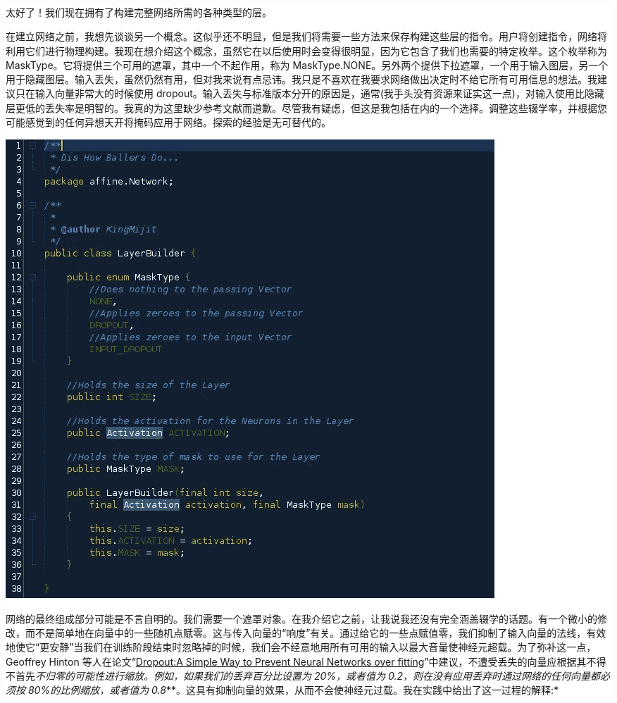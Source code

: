 
太好了！我们现在拥有了构建完整网络所需的各种类型的层。

在建立网络之前，我想先谈谈另一个概念。这似乎还不明显，但是我们将需要一些方法来保存构建这些层的指令。用户将创建指令，网络将利用它们进行物理构建。我现在想介绍这个概念，虽然它在以后使用时会变得很明显，因为它包含了我们也需要的特定枚举。这个枚举称为 MaskType。它将提供三个可用的遮罩，其中一个不起作用，称为 MaskType.NONE。另外两个提供下拉遮罩，一个用于输入图层，另一个用于隐藏图层。输入丢失，虽然仍然有用，但对我来说有点忌讳。我只是不喜欢在我要求网络做出决定时不给它所有可用信息的想法。我建议只在输入向量非常大的时候使用 dropout。输入丢失与标准版本分开的原因是，通常(我手头没有资源来证实这一点)，对输入使用比隐藏层更低的丢失率是明智的。我真的为这里缺少参考文献而道歉。尽管我有疑虑，但这是我包括在内的一个选择。调整这些辍学率，并根据您可能感觉到的任何异想天开将掩码应用于网络。探索的经验是无可替代的。

![](img/794cba4946764df9acc9bb0108123c23.png)

网络的最终组成部分可能是不言自明的。我们需要一个遮罩对象。在我介绍它之前，让我说我还没有完全涵盖辍学的话题。有一个微小的修改，而不是简单地在向量中的一些随机点赋零。这与传入向量的“响度”有关。通过给它的一些点赋值零，我们抑制了输入向量的法线，有效地使它“更安静”当我们在训练阶段结束时忽略掉的时候，我们会不经意地用所有可用的输入以最大音量使神经元超载。为了弥补这一点，Geoffrey Hinton 等人在论文“[Dropout:A Simple Way to Prevent Neural Networks over fitting](https://www.cs.toronto.edu/~hinton/absps/JMLRdropout.pdf)”中建议，不遭受丢失的向量应根据其不得不首先*不归零的可能性进行缩放。例如，如果我们的丢弃百分比设置为 20%，或者值为 0.2，则在没有应用丢弃时通过网络的任何向量都必须按 80%的比例缩放，或者值为 0.8***。这具有抑制向量的效果，从而不会使神经元过载。我在实践中给出了这一过程的解释:*
